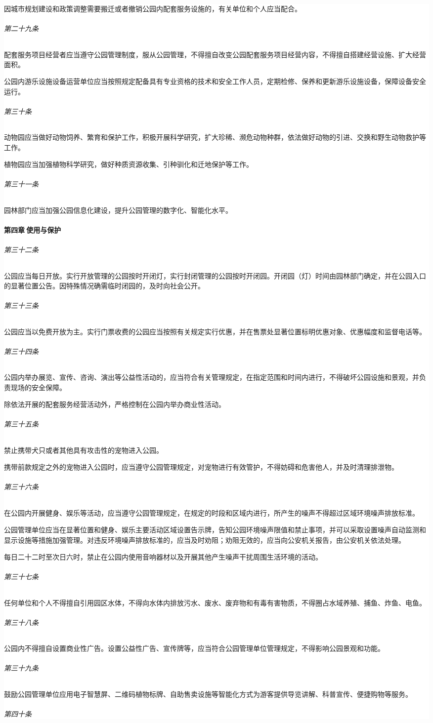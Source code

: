 因城市规划建设和政策调整需要搬迁或者撤销公园内配套服务设施的，有关单位和个人应当配合。

###### 第二十九条

配套服务项目经营者应当遵守公园管理制度，服从公园管理，不得擅自改变公园配套服务项目经营内容，不得擅自搭建经营设施、扩大经营面积。

公园内游乐设施设备运营单位应当按照规定配备具有专业资格的技术和安全工作人员，定期检修、保养和更新游乐设施设备，保障设备安全运行。

###### 第三十条

动物园应当做好动物饲养、繁育和保护工作，积极开展科学研究，扩大珍稀、濒危动物种群，依法做好动物的引进、交换和野生动物救护等工作。

植物园应当加强植物科学研究，做好种质资源收集、引种驯化和迁地保护等工作。

###### 第三十一条

园林部门应当加强公园信息化建设，提升公园管理的数字化、智能化水平。

#### 第四章 使用与保护

###### 第三十二条

公园应当每日开放。实行开放管理的公园按时开闭灯，实行封闭管理的公园按时开闭园。开闭园（灯）时间由园林部门确定，并在公园入口的显著位置公告。因特殊情况确需临时闭园的，及时向社会公开。

###### 第三十三条

公园应当以免费开放为主。实行门票收费的公园应当按照有关规定实行优惠，并在售票处显著位置标明优惠对象、优惠幅度和监督电话等。

###### 第三十四条

公园内举办展览、宣传、咨询、演出等公益性活动的，应当符合有关管理规定，在指定范围和时间内进行，不得破坏公园设施和景观，并负责现场的安全保障。

除依法开展的配套服务经营活动外，严格控制在公园内举办商业性活动。

###### 第三十五条

禁止携带犬只或者其他具有攻击性的宠物进入公园。

携带前款规定之外的宠物进入公园时，应当遵守公园管理规定，对宠物进行有效管护，不得妨碍和危害他人，并及时清理排泄物。

###### 第三十六条

在公园内开展健身、娱乐等活动，应当遵守公园管理规定，在规定的时段和区域内进行，所产生的噪声不得超过区域环境噪声排放标准。

公园管理单位应当在显著位置和健身、娱乐主要活动区域设置告示牌，告知公园环境噪声限值和禁止事项，并可以采取设置噪声自动监测和显示设施等措施加强管理。对违反环境噪声排放标准的，应当及时劝阻；劝阻无效的，应当向公安机关报告，由公安机关依法处理。

每日二十二时至次日六时，禁止在公园内使用音响器材以及开展其他产生噪声干扰周围生活环境的活动。

###### 第三十七条

任何单位和个人不得擅自引用园区水体，不得向水体内排放污水、废水、废弃物和有毒有害物质，不得圈占水域养殖、捕鱼、炸鱼、电鱼。

###### 第三十八条

公园内不得擅自设置商业性广告。设置公益性广告、宣传牌等，应当符合公园管理单位管理规定，不得影响公园景观和功能。

###### 第三十九条

鼓励公园管理单位应用电子智慧屏、二维码植物标牌、自助售卖设施等智能化方式为游客提供导览讲解、科普宣传、便捷购物等服务。

###### 第四十条
